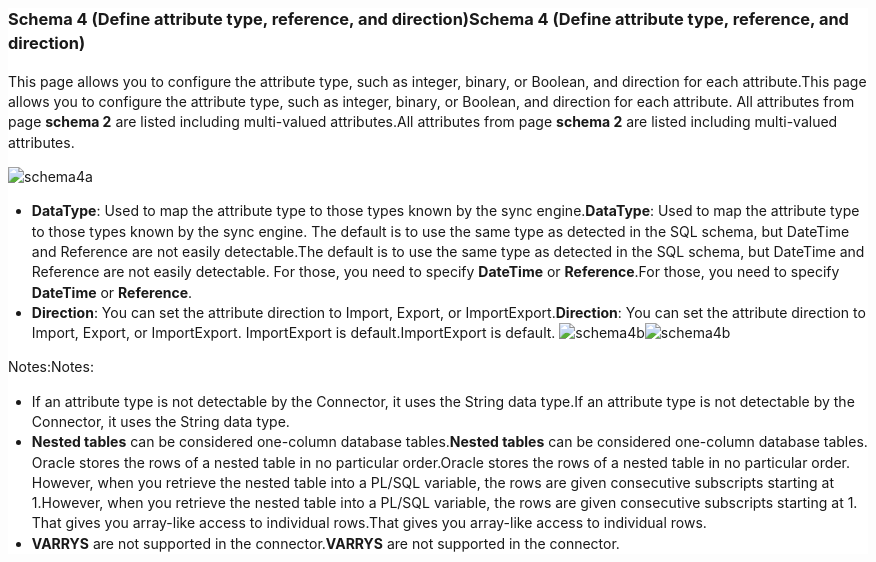 ### <a name="schema-4-define-attribute-type-reference-and-direction"></a><span data-ttu-id="9e34b-205">Schema 4 (Define attribute type, reference, and direction)</span><span class="sxs-lookup"><span data-stu-id="9e34b-205">Schema 4 (Define attribute type, reference, and direction)</span></span>
<span data-ttu-id="9e34b-206">This page allows you to configure the attribute type, such as integer, binary, or Boolean, and direction for each attribute.</span><span class="sxs-lookup"><span data-stu-id="9e34b-206">This page allows you to configure the attribute type, such as integer, binary, or Boolean, and direction for each attribute.</span></span> <span data-ttu-id="9e34b-207">All attributes from page **schema 2** are listed including multi-valued attributes.</span><span class="sxs-lookup"><span data-stu-id="9e34b-207">All attributes from page **schema 2** are listed including multi-valued attributes.</span></span>

![schema4a](https://docstestmedia1.blob.core.windows.net/azure-media/articles/active-directory/connect/media/active-directory-aadconnectsync-connector-genericsql/schema4a.png)

* <span data-ttu-id="9e34b-209">**DataType**: Used to map the attribute type to those types known by the sync engine.</span><span class="sxs-lookup"><span data-stu-id="9e34b-209">**DataType**: Used to map the attribute type to those types known by the sync engine.</span></span> <span data-ttu-id="9e34b-210">The default is to use the same type as detected in the SQL schema, but DateTime and Reference are not easily detectable.</span><span class="sxs-lookup"><span data-stu-id="9e34b-210">The default is to use the same type as detected in the SQL schema, but DateTime and Reference are not easily detectable.</span></span> <span data-ttu-id="9e34b-211">For those, you need to specify **DateTime** or **Reference**.</span><span class="sxs-lookup"><span data-stu-id="9e34b-211">For those, you need to specify **DateTime** or **Reference**.</span></span>
* <span data-ttu-id="9e34b-212">**Direction**: You can set the attribute direction to Import, Export, or ImportExport.</span><span class="sxs-lookup"><span data-stu-id="9e34b-212">**Direction**: You can set the attribute direction to Import, Export, or ImportExport.</span></span> <span data-ttu-id="9e34b-213">ImportExport is default.</span><span class="sxs-lookup"><span data-stu-id="9e34b-213">ImportExport is default.</span></span>
  <span data-ttu-id="9e34b-214">![schema4b](https://docstestmedia1.blob.core.windows.net/azure-media/articles/active-directory/connect/media/active-directory-aadconnectsync-connector-genericsql/schema4b.png)</span><span class="sxs-lookup"><span data-stu-id="9e34b-214">![schema4b](https://docstestmedia1.blob.core.windows.net/azure-media/articles/active-directory/connect/media/active-directory-aadconnectsync-connector-genericsql/schema4b.png)</span></span>

<span data-ttu-id="9e34b-215">Notes:</span><span class="sxs-lookup"><span data-stu-id="9e34b-215">Notes:</span></span>

* <span data-ttu-id="9e34b-216">If an attribute type is not detectable by the Connector, it uses the String data type.</span><span class="sxs-lookup"><span data-stu-id="9e34b-216">If an attribute type is not detectable by the Connector, it uses the String data type.</span></span>
* <span data-ttu-id="9e34b-217">**Nested tables** can be considered one-column database tables.</span><span class="sxs-lookup"><span data-stu-id="9e34b-217">**Nested tables** can be considered one-column database tables.</span></span> <span data-ttu-id="9e34b-218">Oracle stores the rows of a nested table in no particular order.</span><span class="sxs-lookup"><span data-stu-id="9e34b-218">Oracle stores the rows of a nested table in no particular order.</span></span> <span data-ttu-id="9e34b-219">However, when you retrieve the nested table into a PL/SQL variable, the rows are given consecutive subscripts starting at 1.</span><span class="sxs-lookup"><span data-stu-id="9e34b-219">However, when you retrieve the nested table into a PL/SQL variable, the rows are given consecutive subscripts starting at 1.</span></span> <span data-ttu-id="9e34b-220">That gives you array-like access to individual rows.</span><span class="sxs-lookup"><span data-stu-id="9e34b-220">That gives you array-like access to individual rows.</span></span>
* <span data-ttu-id="9e34b-221">**VARRYS** are not supported in the connector.</span><span class="sxs-lookup"><span data-stu-id="9e34b-221">**VARRYS** are not supported in the connector.</span></span>
